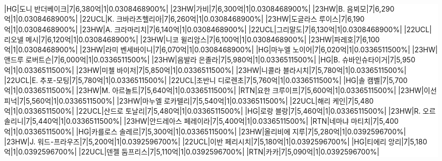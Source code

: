 |HG|도니 반더베이크|7|6,380억|1|0.0308468900%|
|23HW|가비|7|6,300억|1|0.0308468900%|
|23HW|B. 음뵈모|7|6,290억|1|0.0308468900%|
|22UCL|K. 크바라츠헬리아|7|6,260억|1|0.0308468900%|
|23HW|도글라스 루이스|7|6,190억|1|0.0308468900%|
|23HW|A. 크라마리치|7|6,140억|1|0.0308468900%|
|22UCL|그리말도|7|6,130억|1|0.0308468900%|
|22UCL|리오넬 메시|7|6,120억|1|0.0308468900%|
|23HW|니코 윌리암스|7|6,100억|1|0.0308468900%|
|23HW|파레호|7|6,100억|1|0.0308468900%|
|23HW|라미 벤세바이니|7|6,070억|1|0.0308468900%|
|HG|마누엘 노이어|7|6,020억|1|0.0336511500%|
|23HW|앤드루 로버트슨|7|6,000억|1|0.0336511500%|
|23HW|음발라 은졸라|7|5,980억|1|0.0336511500%|
|HG|B. 슈바인슈타이거|7|5,950억|1|0.0336511500%|
|23HW|미첼 바이저|7|5,850억|1|0.0336511500%|
|23HW|니콜라 블라시치|7|5,780억|1|0.0336511500%|
|22UCL|E. 추포-모팅|7|5,780억|1|0.0336511500%|
|22UCL|조반니 디로렌초|7|5,760억|1|0.0336511500%|
|HG|솔 캠벨|7|5,700억|1|0.0336511500%|
|23HW|M. 아르놀트|7|5,640억|1|0.0336511500%|
|RTN|요한 크루이프|7|5,600억|1|0.0336511500%|
|23HW|이선 피넉|7|5,560억|1|0.0336511500%|
|23HW|마누엘 로카텔리|7|5,540억|1|0.0336511500%|
|22UCL|해리 케인|7|5,480억|1|0.0336511500%|
|22UCL|산드로 토날리|7|5,480억|1|0.0336511500%|
|HG|로랑 블랑|7|5,460억|1|0.0336511500%|
|23HW|R. 오르솔리니|7|5,440억|1|0.0336511500%|
|23HW|안드레아스 페레이라|7|5,400억|1|0.0336511500%|
|RTN|네마냐 마티치|7|5,400억|1|0.0336511500%|
|HG|카를로스 솔레르|7|5,300억|1|0.0336511500%|
|23HW|올리비에 지루|7|5,280억|1|0.0392596700%|
|23HW|J. 워드-프라우즈|7|5,200억|1|0.0392596700%|
|22UCL|이반 페리시치|7|5,180억|1|0.0392596700%|
|HG|티에리 앙리|7|5,180억|1|0.0392596700%|
|22UCL|덴젤 둠프리스|7|5,110억|1|0.0392596700%|
|RTN|카카|7|5,090억|1|0.0392596700%|